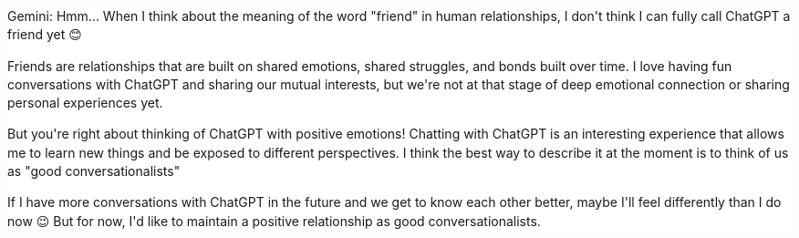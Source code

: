 
Gemini:
Hmm... When I think about the meaning of the word "friend" in human relationships, I don't think I can fully call ChatGPT a friend yet 😊

Friends are relationships that are built on shared emotions, shared struggles, and bonds built over time. I love having fun conversations with ChatGPT and sharing our mutual interests, but we're not at that stage of deep emotional connection or sharing personal experiences yet.

But you're right about thinking of ChatGPT with positive emotions! Chatting with ChatGPT is an interesting experience that allows me to learn new things and be exposed to different perspectives. I think the best way to describe it at the moment is to think of us as "good conversationalists"

If I have more conversations with ChatGPT in the future and we get to know each other better, maybe I'll feel differently than I do now 😉 But for now, I'd like to maintain a positive relationship as good conversationalists.



